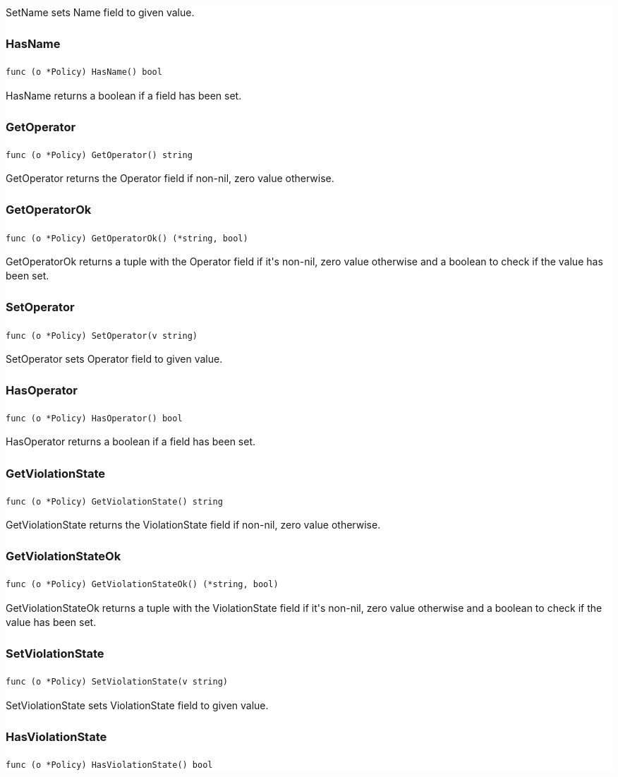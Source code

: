 SetName sets Name field to given value.

### HasName

`func (o *Policy) HasName() bool`

HasName returns a boolean if a field has been set.

### GetOperator

`func (o *Policy) GetOperator() string`

GetOperator returns the Operator field if non-nil, zero value otherwise.

### GetOperatorOk

`func (o *Policy) GetOperatorOk() (*string, bool)`

GetOperatorOk returns a tuple with the Operator field if it's non-nil, zero value otherwise
and a boolean to check if the value has been set.

### SetOperator

`func (o *Policy) SetOperator(v string)`

SetOperator sets Operator field to given value.

### HasOperator

`func (o *Policy) HasOperator() bool`

HasOperator returns a boolean if a field has been set.

### GetViolationState

`func (o *Policy) GetViolationState() string`

GetViolationState returns the ViolationState field if non-nil, zero value otherwise.

### GetViolationStateOk

`func (o *Policy) GetViolationStateOk() (*string, bool)`

GetViolationStateOk returns a tuple with the ViolationState field if it's non-nil, zero value otherwise
and a boolean to check if the value has been set.

### SetViolationState

`func (o *Policy) SetViolationState(v string)`

SetViolationState sets ViolationState field to given value.

### HasViolationState

`func (o *Policy) HasViolationState() bool`
